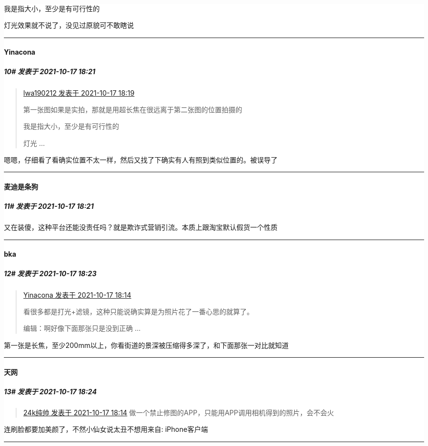 我是指大小，至少是有可行性的

灯光效果就不说了，没见过原貌可不敢瞎说


*****

####  Yinacona  
##### 10#       发表于 2021-10-17 18:21


<blockquote><a href="httphttps://bbs.saraba1st.com/2b/forum.php?mod=redirect&amp;goto=findpost&amp;pid=53162638&amp;ptid=2032422" target="_blank">lwa190212 发表于 2021-10-17 18:19</a>

第一张图如果是实拍，那就是用超长焦在很远离于第二张图的位置拍摄的

我是指大小，至少是有可行性的

灯光 ...</blockquote>
嗯嗯，仔细看了看确实位置不太一样，然后又找了下确实有人有照到类似位置的。被误导了


*****

####  麦迪是条狗  
##### 11#       发表于 2021-10-17 18:21


又在装傻，这种平台还能没责任吗？就是欺诈式营销引流。本质上跟淘宝默认假货一个性质


*****

####  bka  
##### 12#       发表于 2021-10-17 18:23


<blockquote><a href="httphttps://bbs.saraba1st.com/2b/forum.php?mod=redirect&amp;goto=findpost&amp;pid=53162503&amp;ptid=2032422" target="_blank">Yinacona 发表于 2021-10-17 18:14</a>

看很多都是打光+滤镜，这种只能说确实算是为照片花了一番心思的就算了。

编辑：啊好像下面那张只是没到正确 ...</blockquote>
第一张是长焦，至少200mm以上，你看街道的景深被压缩得多深了，和下面那张一对比就知道


*****

####  天网  
##### 13#       发表于 2021-10-17 18:24


<blockquote><a href="httphttps://bbs.saraba1st.com/2b/forum.php?mod=redirect&amp;goto=findpost&amp;pid=53162501&amp;ptid=2032422" target="_blank"> 24k纯帅 发表于 2021-10-17 18:14</a> 做一个禁止修图的APP，只能用APP调用相机得到的照片，会不会火 </blockquote>
连刷脸都要加美颜了，不然小仙女说太丑不想用来自: iPhone客户端


*****
